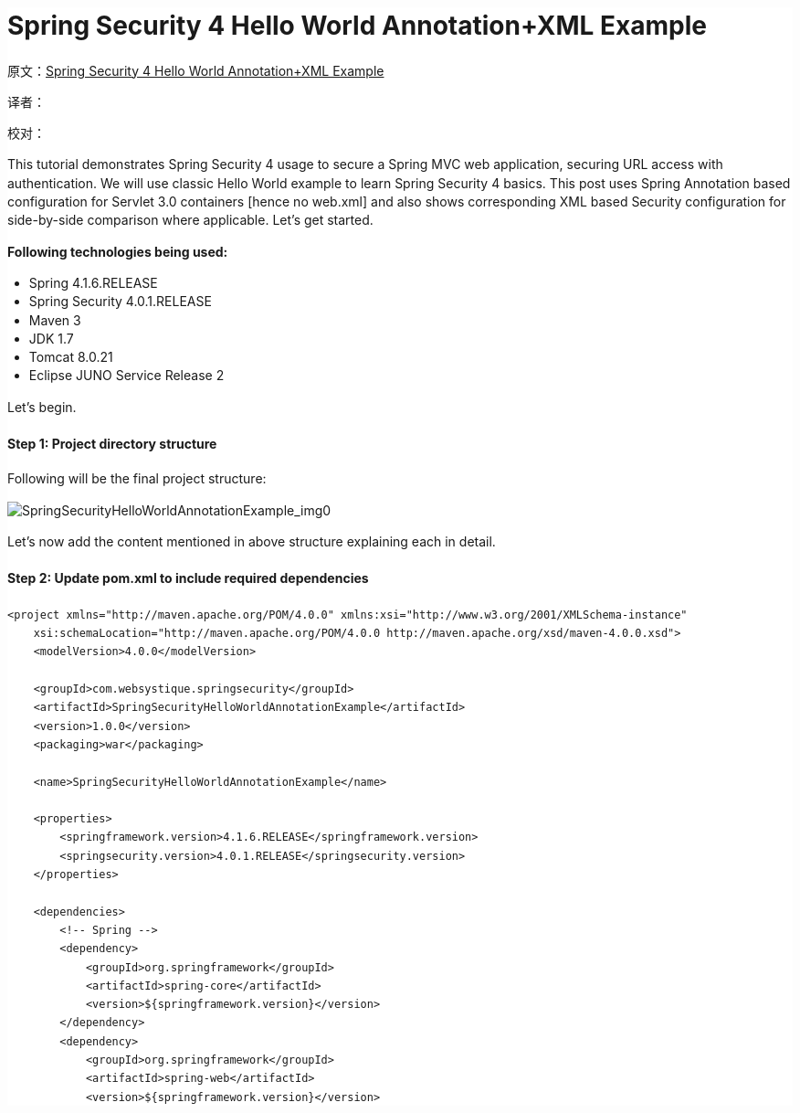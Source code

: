 # Spring Security 4 Hello World Annotation+XML Example

原文：[Spring Security 4 Hello World Annotation+XML Example](http://websystique.com/spring-security/spring-security-4-hello-world-annotation-xml-example/)

译者：

校对：

This tutorial demonstrates Spring Security 4 usage to secure a Spring MVC web application, securing URL access with authentication. We will use classic Hello World example to learn Spring Security 4 basics. This post uses Spring Annotation based configuration for Servlet 3.0 containers [hence no web.xml] and also shows corresponding XML based Security configuration for side-by-side comparison where applicable. Let’s get started.

**Following technologies being used:**

- Spring 4.1.6.RELEASE 
- Spring Security 4.0.1.RELEASE
- Maven 3
- JDK 1.7
- Tomcat 8.0.21
- Eclipse JUNO Service Release 2

Let’s begin.

#### Step 1: Project directory structure

Following will be the final project structure:

![SpringSecurityHelloWorldAnnotationExample_img0](http://websystique.com/wp-content/uploads/2015/07/SpringSecurityHelloWorldAnnotationExample_img0.png)

Let’s now add the content mentioned in above structure explaining each in detail.

#### Step 2: Update pom.xml to include required dependencies

```
<project xmlns="http://maven.apache.org/POM/4.0.0" xmlns:xsi="http://www.w3.org/2001/XMLSchema-instance"
	xsi:schemaLocation="http://maven.apache.org/POM/4.0.0 http://maven.apache.org/xsd/maven-4.0.0.xsd">
	<modelVersion>4.0.0</modelVersion>

	<groupId>com.websystique.springsecurity</groupId>
	<artifactId>SpringSecurityHelloWorldAnnotationExample</artifactId>
	<version>1.0.0</version>
	<packaging>war</packaging>

	<name>SpringSecurityHelloWorldAnnotationExample</name>

	<properties>
		<springframework.version>4.1.6.RELEASE</springframework.version>
		<springsecurity.version>4.0.1.RELEASE</springsecurity.version>
	</properties>

	<dependencies>
		<!-- Spring -->
		<dependency>
			<groupId>org.springframework</groupId>
			<artifactId>spring-core</artifactId>
			<version>${springframework.version}</version>
		</dependency>
		<dependency>
			<groupId>org.springframework</groupId>
			<artifactId>spring-web</artifactId>
			<version>${springframework.version}</version>
```